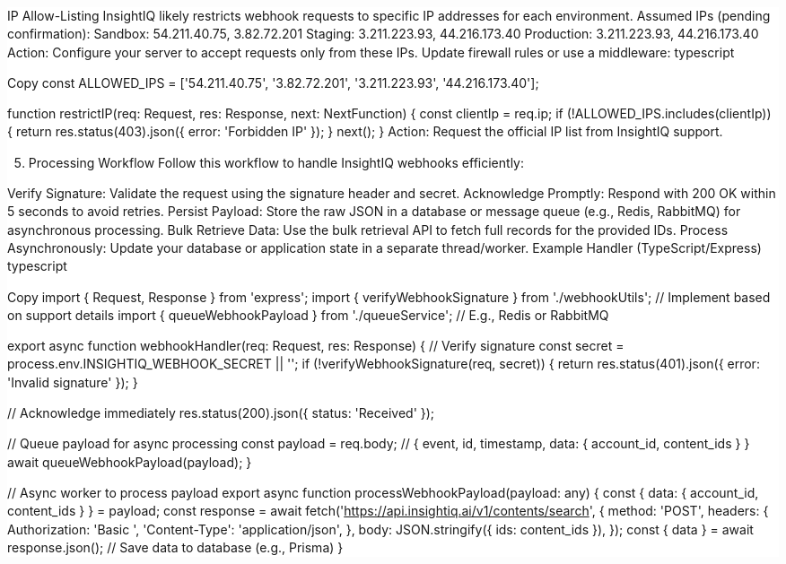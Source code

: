 IP Allow-Listing
InsightIQ likely restricts webhook requests to specific IP addresses for each environment.
Assumed IPs (pending confirmation):
Sandbox: 54.211.40.75, 3.82.72.201
Staging: 3.211.223.93, 44.216.173.40
Production: 3.211.223.93, 44.216.173.40
Action: Configure your server to accept requests only from these IPs. Update firewall rules or use a middleware:
typescript

Copy
const ALLOWED_IPS = ['54.211.40.75', '3.82.72.201', '3.211.223.93', '44.216.173.40'];

function restrictIP(req: Request, res: Response, next: NextFunction) {
  const clientIp = req.ip;
  if (!ALLOWED_IPS.includes(clientIp)) {
    return res.status(403).json({ error: 'Forbidden IP' });
  }
  next();
}
Action: Request the official IP list from InsightIQ support.

5. Processing Workflow
Follow this workflow to handle InsightIQ webhooks efficiently:

Verify Signature: Validate the request using the signature header and secret.
Acknowledge Promptly: Respond with 200 OK within 5 seconds to avoid retries.
Persist Payload: Store the raw JSON in a database or message queue (e.g., Redis, RabbitMQ) for asynchronous processing.
Bulk Retrieve Data: Use the bulk retrieval API to fetch full records for the provided IDs.
Process Asynchronously: Update your database or application state in a separate thread/worker.
Example Handler (TypeScript/Express)
typescript

Copy
import { Request, Response } from 'express';
import { verifyWebhookSignature } from './webhookUtils'; // Implement based on support details
import { queueWebhookPayload } from './queueService'; // E.g., Redis or RabbitMQ

export async function webhookHandler(req: Request, res: Response) {
  // Verify signature
  const secret = process.env.INSIGHTIQ_WEBHOOK_SECRET || '';
  if (!verifyWebhookSignature(req, secret)) {
    return res.status(401).json({ error: 'Invalid signature' });
  }

  // Acknowledge immediately
  res.status(200).json({ status: 'Received' });

  // Queue payload for async processing
  const payload = req.body; // { event, id, timestamp, data: { account_id, content_ids } }
  await queueWebhookPayload(payload);
}

// Async worker to process payload
export async function processWebhookPayload(payload: any) {
  const { data: { account_id, content_ids } } = payload;
  const response = await fetch('https://api.insightiq.ai/v1/contents/search', {
    method: 'POST',
    headers: {
      Authorization: 'Basic <credentials>',
      'Content-Type': 'application/json',
    },
    body: JSON.stringify({ ids: content_ids }),
  });
  const { data } = await response.json();
  // Save data to database (e.g., Prisma)
}